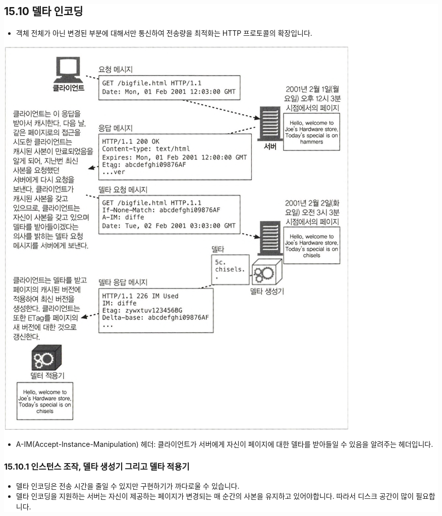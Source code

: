 ## 15.10 델타 인코딩

- 객체 전체가 아닌 변경된 부분에 대해서만 통신하여 전송량을 최적화는 HTTP 프로토콜의 확장입니다.

![delta.png](./image/delta.png)

- A-IM(Accept-Instance-Manipulation) 헤더: 클라이언트가 서버에게 자신이 페이지에 대한 델타를 받아들일 수 있음을 알려주는 헤더입니다.

### 15.10.1 인스턴스 조작, 델타 생성기 그리고 델타 적용기

- 델타 인코딩은 전송 시간을 줄일 수 있지만 구현하기가 까다로울 수 있습니다.
- 델타 인코딩을 지원하는 서버는 자신이 제공하는 페이지가 변경되는 매 순간의 사본을 유지하고 있어야합니다. 따라서 디스크 공간이 많이 필요합니다.
